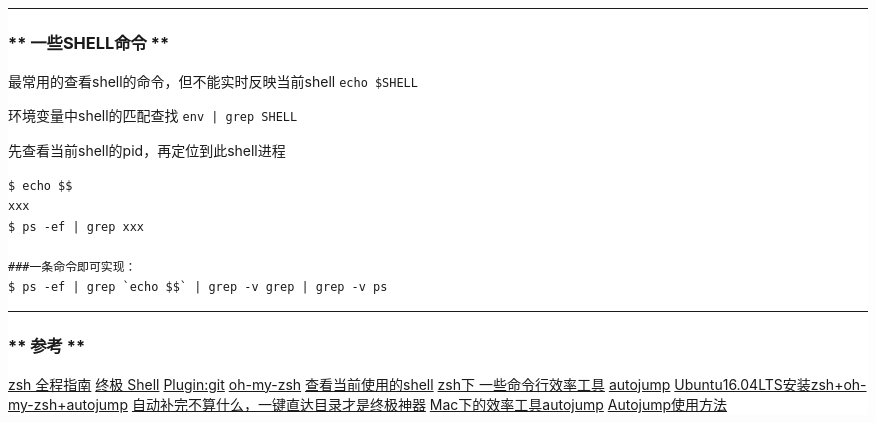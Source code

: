 ***************

### ** 一些SHELL命令 **
最常用的查看shell的命令，但不能实时反映当前shell
`echo $SHELL`

环境变量中shell的匹配查找
`env | grep SHELL`

先查看当前shell的pid，再定位到此shell进程
```
$ echo $$
xxx
$ ps -ef | grep xxx

###一条命令即可实现：
$ ps -ef | grep `echo $$` | grep -v grep | grep -v ps
```

***************

### ** 参考 **

[zsh 全程指南](http://wdxtub.com/2016/02/18/oh-my-zsh/)
[终极 Shell](http://macshuo.com/?p=676)
[Plugin:git](https://github.com/robbyrussell/oh-my-zsh/wiki/Plugin:git)
[oh-my-zsh](https://github.com/robbyrussell/oh-my-zsh)
[查看当前使用的shell](http://www.cnblogs.com/zfc2201/articles/6032292.html)
[zsh下 一些命令行效率工具](https://my.oschina.net/wolx/blog/688447)
[autojump](https://github.com/wting/autojump)
[ Ubuntu16.04LTS安装zsh+oh-my-zsh+autojump](http://blog.csdn.net/shengzhu1/article/details/54590158)
[自动补完不算什么，一键直达目录才是终极神器](https://linux.cn/article-3401-1.html)
[Mac下的效率工具autojump](http://www.barretlee.com/blog/2015/03/30/autojump-in-mac/)
[Autojump使用方法](http://oska874.cf/%E8%AF%B4%E6%98%8E/autojump%E4%BD%BF%E7%94%A8%E6%96%B9%E6%B3%95.html)
